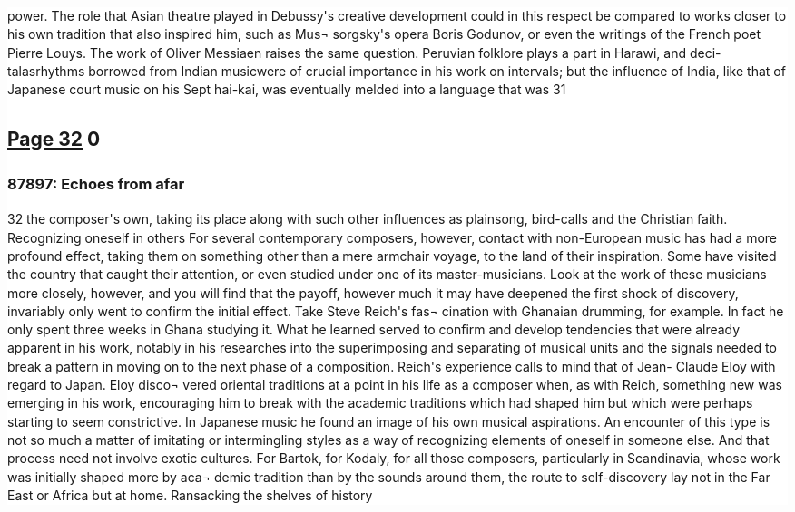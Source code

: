 power. The role that Asian theatre played in
Debussy's creative development could in this
respect be compared to works closer to his own
tradition that also inspired him, such as Mus¬
sorgsky's opera Boris Godunov, or even the
writings of the French poet Pierre Louys.
The work of Oliver Messiaen raises the same
question. Peruvian folklore plays a part in
Harawi, and deci-talasrhythms borrowed from
Indian musicwere of crucial importance in his
work on intervals; but the influence of India, like
that of Japanese court music on his Sept hai-kai,
was eventually melded into a language that was 31
## [Page 32](https://demo.humlab.umu.se/courier/087907engo.pdf#page=32) 0
### 87897: Echoes from afar
32
the composer's own, taking its place along with
such other influences as plainsong, bird-calls and
the Christian faith.
Recognizing oneself in others
For several contemporary composers, however,
contact with non-European music has had a more
profound effect, taking them on something other
than a mere armchair voyage, to the land of their
inspiration. Some have visited the country that
caught their attention, or even studied under one
of its master-musicians.
Look at the work of these musicians more
closely, however, and you will find that the
payoff, however much it may have deepened the
first shock of discovery, invariably only went to
confirm the initial effect. Take Steve Reich's fas¬
cination with Ghanaian drumming, for example.
In fact he only spent three weeks in Ghana
studying it. What he learned served to confirm
and develop tendencies that were already
apparent in his work, notably in his researches
into the superimposing and separating of musical
units and the signals needed to break a pattern
in moving on to the next phase of a composition.
Reich's experience calls to mind that of Jean-
Claude Eloy with regard to Japan. Eloy disco¬
vered oriental traditions at a point in his life as
a composer when, as with Reich, something new
was emerging in his work, encouraging him to
break with the academic traditions which had
shaped him but which were perhaps starting to
seem constrictive. In Japanese music he found an
image of his own musical aspirations.
An encounter of this type is not so much a
matter of imitating or intermingling styles as a
way of recognizing elements of oneself in
someone else. And that process need not involve
exotic cultures. For Bartok, for Kodaly, for all
those composers, particularly in Scandinavia,
whose work was initially shaped more by aca¬
demic tradition than by the sounds around them,
the route to self-discovery lay not in the Far East
or Africa but at home.
Ransacking the shelves
of history